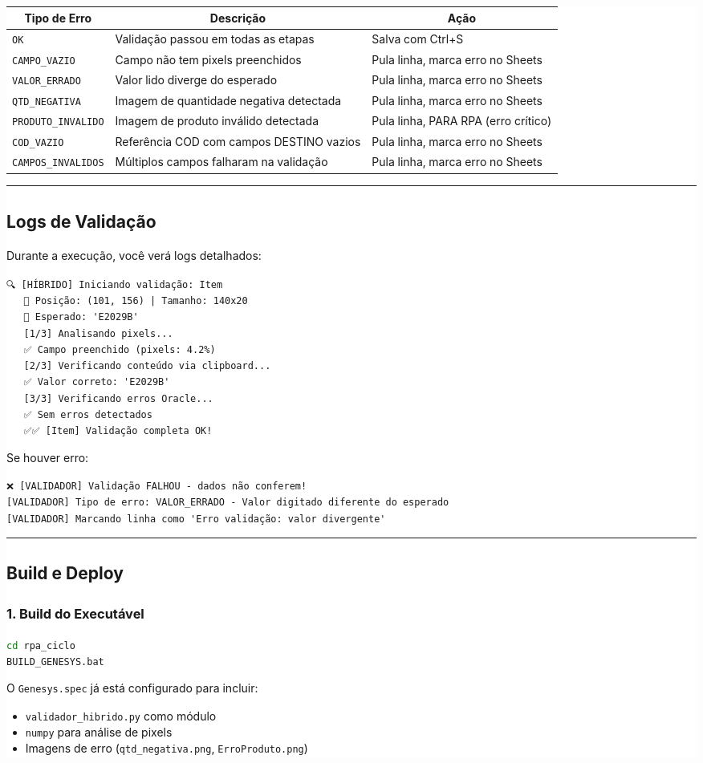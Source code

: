 | Tipo de Erro          | Descrição                                      | Ação                                |
|-----------------------|------------------------------------------------|-------------------------------------|
| `OK`                  | Validação passou em todas as etapas            | Salva com Ctrl+S                    |
| `CAMPO_VAZIO`         | Campo não tem pixels preenchidos               | Pula linha, marca erro no Sheets    |
| `VALOR_ERRADO`        | Valor lido diverge do esperado                 | Pula linha, marca erro no Sheets    |
| `QTD_NEGATIVA`        | Imagem de quantidade negativa detectada        | Pula linha, marca erro no Sheets    |
| `PRODUTO_INVALIDO`    | Imagem de produto inválido detectada           | Pula linha, PARA RPA (erro crítico) |
| `COD_VAZIO`           | Referência COD com campos DESTINO vazios       | Pula linha, marca erro no Sheets    |
| `CAMPOS_INVALIDOS`    | Múltiplos campos falharam na validação         | Pula linha, marca erro no Sheets    |

---

## Logs de Validação

Durante a execução, você verá logs detalhados:

```
🔍 [HÍBRIDO] Iniciando validação: Item
   📍 Posição: (101, 156) | Tamanho: 140x20
   📝 Esperado: 'E2029B'
   [1/3] Analisando pixels...
   ✅ Campo preenchido (pixels: 4.2%)
   [2/3] Verificando conteúdo via clipboard...
   ✅ Valor correto: 'E2029B'
   [3/3] Verificando erros Oracle...
   ✅ Sem erros detectados
   ✅✅ [Item] Validação completa OK!
```

Se houver erro:

```
❌ [VALIDADOR] Validação FALHOU - dados não conferem!
[VALIDADOR] Tipo de erro: VALOR_ERRADO - Valor digitado diferente do esperado
[VALIDADOR] Marcando linha como 'Erro validação: valor divergente'
```

---

## Build e Deploy

### 1. Build do Executável

```bash
cd rpa_ciclo
BUILD_GENESYS.bat
```

O `Genesys.spec` já está configurado para incluir:
- `validador_hibrido.py` como módulo
- `numpy` para análise de pixels
- Imagens de erro (`qtd_negativa.png`, `ErroProduto.png`)
